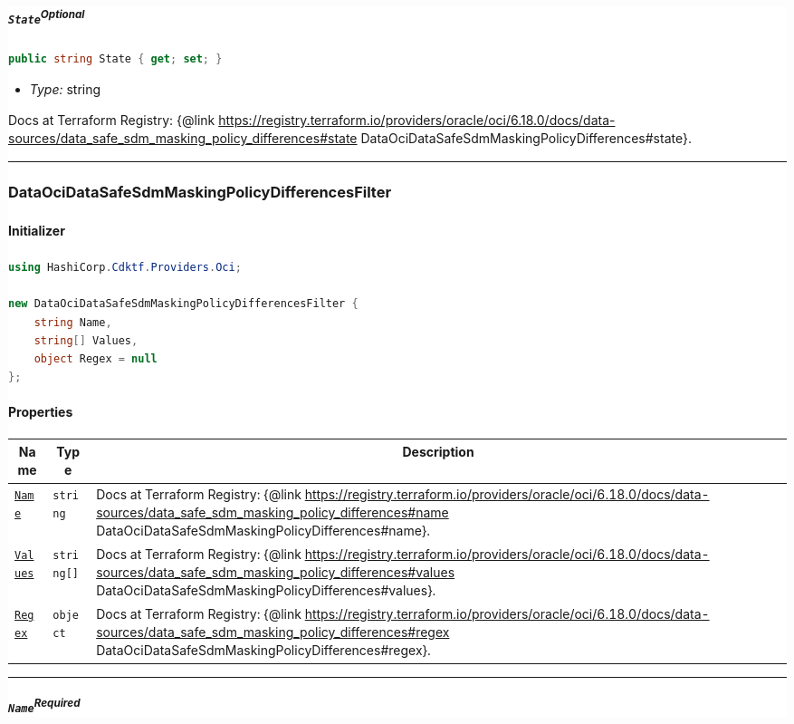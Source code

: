 ##### `State`<sup>Optional</sup> <a name="State" id="rhizo-co-terraform-provider-oci.dataOciDataSafeSdmMaskingPolicyDifferences.DataOciDataSafeSdmMaskingPolicyDifferencesConfig.property.state"></a>

```csharp
public string State { get; set; }
```

- *Type:* string

Docs at Terraform Registry: {@link https://registry.terraform.io/providers/oracle/oci/6.18.0/docs/data-sources/data_safe_sdm_masking_policy_differences#state DataOciDataSafeSdmMaskingPolicyDifferences#state}.

---

### DataOciDataSafeSdmMaskingPolicyDifferencesFilter <a name="DataOciDataSafeSdmMaskingPolicyDifferencesFilter" id="rhizo-co-terraform-provider-oci.dataOciDataSafeSdmMaskingPolicyDifferences.DataOciDataSafeSdmMaskingPolicyDifferencesFilter"></a>

#### Initializer <a name="Initializer" id="rhizo-co-terraform-provider-oci.dataOciDataSafeSdmMaskingPolicyDifferences.DataOciDataSafeSdmMaskingPolicyDifferencesFilter.Initializer"></a>

```csharp
using HashiCorp.Cdktf.Providers.Oci;

new DataOciDataSafeSdmMaskingPolicyDifferencesFilter {
    string Name,
    string[] Values,
    object Regex = null
};
```

#### Properties <a name="Properties" id="Properties"></a>

| **Name** | **Type** | **Description** |
| --- | --- | --- |
| <code><a href="#rhizo-co-terraform-provider-oci.dataOciDataSafeSdmMaskingPolicyDifferences.DataOciDataSafeSdmMaskingPolicyDifferencesFilter.property.name">Name</a></code> | <code>string</code> | Docs at Terraform Registry: {@link https://registry.terraform.io/providers/oracle/oci/6.18.0/docs/data-sources/data_safe_sdm_masking_policy_differences#name DataOciDataSafeSdmMaskingPolicyDifferences#name}. |
| <code><a href="#rhizo-co-terraform-provider-oci.dataOciDataSafeSdmMaskingPolicyDifferences.DataOciDataSafeSdmMaskingPolicyDifferencesFilter.property.values">Values</a></code> | <code>string[]</code> | Docs at Terraform Registry: {@link https://registry.terraform.io/providers/oracle/oci/6.18.0/docs/data-sources/data_safe_sdm_masking_policy_differences#values DataOciDataSafeSdmMaskingPolicyDifferences#values}. |
| <code><a href="#rhizo-co-terraform-provider-oci.dataOciDataSafeSdmMaskingPolicyDifferences.DataOciDataSafeSdmMaskingPolicyDifferencesFilter.property.regex">Regex</a></code> | <code>object</code> | Docs at Terraform Registry: {@link https://registry.terraform.io/providers/oracle/oci/6.18.0/docs/data-sources/data_safe_sdm_masking_policy_differences#regex DataOciDataSafeSdmMaskingPolicyDifferences#regex}. |

---

##### `Name`<sup>Required</sup> <a name="Name" id="rhizo-co-terraform-provider-oci.dataOciDataSafeSdmMaskingPolicyDifferences.DataOciDataSafeSdmMaskingPolicyDifferencesFilter.property.name"></a>
